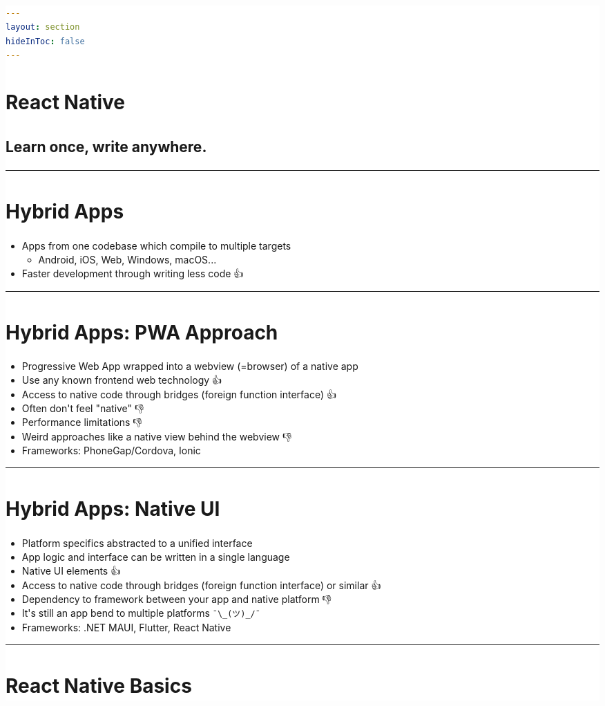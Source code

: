 ```yaml
---
layout: section
hideInToc: false
---
```


# React Native

## Learn once, write anywhere.

---

# Hybrid Apps

- Apps from one codebase which compile to multiple targets
  - Android, iOS, Web, Windows, macOS...
- Faster development through writing less code 👍

---

# Hybrid Apps: PWA Approach

- Progressive Web App wrapped into a webview (=browser) of a native app
- Use any known frontend web technology 👍
- Access to native code through bridges (foreign function interface) 👍
- Often don't feel "native" 👎
- Performance limitations 👎
- Weird approaches like a native view behind the webview 👎
- Frameworks: PhoneGap/Cordova, Ionic

---

# Hybrid Apps: Native UI

- Platform specifics abstracted to a unified interface
- App logic and interface can be written in a single language
- Native UI elements 👍
- Access to native code through bridges (foreign function interface) or similar 👍
- Dependency to framework between your app and native platform 👎
- It's still an app bend to multiple platforms `¯\_(ツ)_/¯`
- Frameworks: .NET MAUI, Flutter, React Native

---

# React Native Basics
